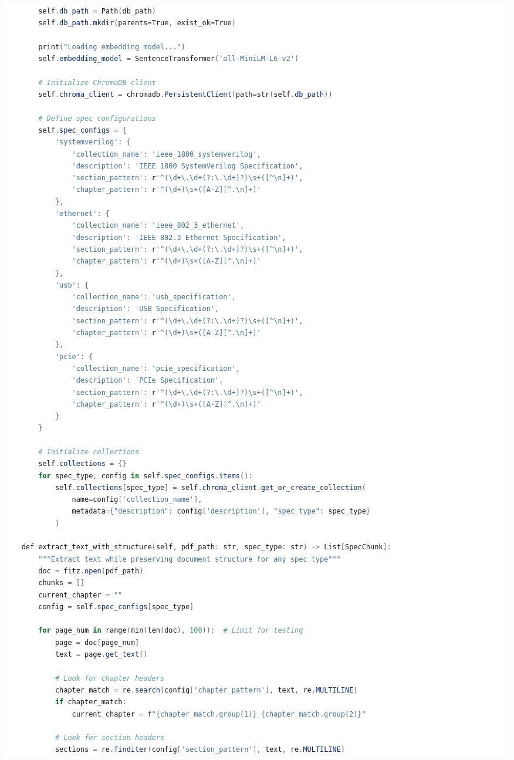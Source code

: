 ```powershell
        self.db_path = Path(db_path)
        self.db_path.mkdir(parents=True, exist_ok=True)
        
        print("Loading embedding model...")
        self.embedding_model = SentenceTransformer('all-MiniLM-L6-v2')
        
        # Initialize ChromaDB client
        self.chroma_client = chromadb.PersistentClient(path=str(self.db_path))
        
        # Define spec configurations
        self.spec_configs = {
            'systemverilog': {
                'collection_name': 'ieee_1800_systemverilog',
                'description': 'IEEE 1800 SystemVerilog Specification',
                'section_pattern': r'^(\d+\.\d+(?:\.\d+)?)\s+([^\n]+)',
                'chapter_pattern': r'^(\d+)\s+([A-Z][^.\n]+)'
            },
            'ethernet': {
                'collection_name': 'ieee_802_3_ethernet',
                'description': 'IEEE 802.3 Ethernet Specification',
                'section_pattern': r'^(\d+\.\d+(?:\.\d+)?)\s+([^\n]+)',
                'chapter_pattern': r'^(\d+)\s+([A-Z][^.\n]+)'
            },
            'usb': {
                'collection_name': 'usb_specification',
                'description': 'USB Specification',
                'section_pattern': r'^(\d+\.\d+(?:\.\d+)?)\s+([^\n]+)',
                'chapter_pattern': r'^(\d+)\s+([A-Z][^.\n]+)'
            },
            'pcie': {
                'collection_name': 'pcie_specification',
                'description': 'PCIe Specification',
                'section_pattern': r'^(\d+\.\d+(?:\.\d+)?)\s+([^\n]+)',
                'chapter_pattern': r'^(\d+)\s+([A-Z][^.\n]+)'
            }
        }
        
        # Initialize collections
        self.collections = {}
        for spec_type, config in self.spec_configs.items():
            self.collections[spec_type] = self.chroma_client.get_or_create_collection(
                name=config['collection_name'],
                metadata={"description": config['description'], "spec_type": spec_type}
            )
    
    def extract_text_with_structure(self, pdf_path: str, spec_type: str) -> List[SpecChunk]:
        """Extract text while preserving document structure for any spec type"""
        doc = fitz.open(pdf_path)
        chunks = []
        current_chapter = ""
        config = self.spec_configs[spec_type]
        
        for page_num in range(min(len(doc), 100)):  # Limit for testing
            page = doc[page_num]
            text = page.get_text()
            
            # Look for chapter headers
            chapter_match = re.search(config['chapter_pattern'], text, re.MULTILINE)
            if chapter_match:
                current_chapter = f"{chapter_match.group(1)} {chapter_match.group(2)}"
            
            # Look for section headers
            sections = re.finditer(config['section_pattern'], text, re.MULTILINE)
```